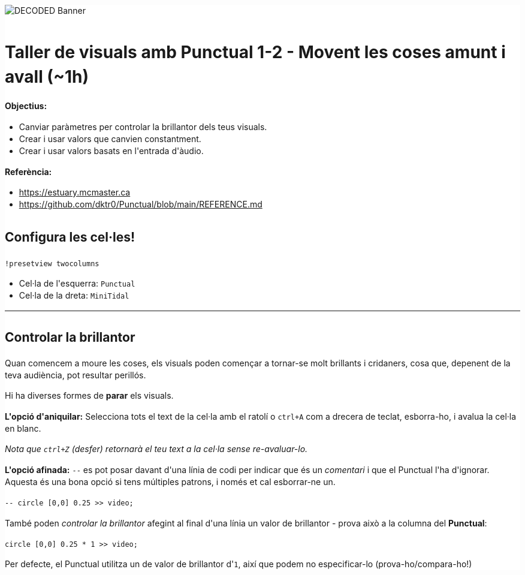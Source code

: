 ![DECODED Banner](images/banner_punctual.png)

# Taller de visuals amb Punctual 1-2 - Movent les coses amunt i avall (~1h)

**Objectius:**
 - Canviar paràmetres per controlar la brillantor dels teus visuals.
 - Crear i usar valors que canvien constantment.
 - Crear i usar valors basats en l'entrada d'àudio.

**Referència:**
 - https://estuary.mcmaster.ca
 - https://github.com/dktr0/Punctual/blob/main/REFERENCE.md

## Configura les cel·les!

```
!presetview twocolumns
```

 - Cel·la de l'esquerra: `Punctual`
 - Cel·la de la dreta: `MiniTidal`

---

## Controlar la brillantor

Quan comencem a moure les coses, els visuals poden començar a tornar-se molt brillants i cridaners, cosa que, depenent de la teva audiència, pot resultar perillós.

Hi ha diverses formes de **parar** els visuals.

**L'opció d'aniquilar:** Selecciona tots el text de la cel·la amb el ratolí o `ctrl+A` com a drecera de teclat, esborra-ho, i avalua la cel·la en blanc.

*Nota que `ctrl+Z` (desfer) retornarà el teu text a la cel·la sense re-avaluar-lo.*

**L'opció afinada:** `--` es pot posar davant d'una línia de codi per indicar que és un *comentari* i que el Punctual l'ha d'ignorar. Aquesta és una bona opció si tens múltiples patrons, i només et cal esborrar-ne un.

```
-- circle [0,0] 0.25 >> video;
```

També poden *controlar la brillantor* afegint al final d'una línia un valor de brillantor - prova això a la columna del **Punctual**:


```
circle [0,0] 0.25 * 1 >> video;
```

Per defecte, el Punctual utilitza un de valor de brillantor d'`1`, així que podem no especificar-lo (prova-ho/compara-ho!)
